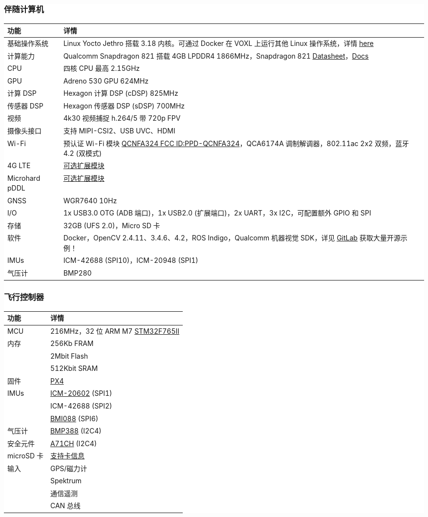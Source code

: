 ### 伴随计算机

| 功能 | 详情 |
| :-------------------- | :----------------------------------------------------------------------------------------------------------------------------------------------------------------------------------------------------------------------------------------------------------------- |
| 基础操作系统 | Linux Yocto Jethro 搭载 3.18 内核。可通过 Docker 在 VOXL 上运行其他 Linux 操作系统，详情 [here](https://docs.modalai.com/docker-on-voxl/) |
| 计算能力 | Qualcomm Snapdragon 821 搭载 4GB LPDDR4 1866MHz，Snapdragon 821 [Datasheet](https://developer.qualcomm.com/download/sd820e/qualcomm-snapdragon-820e-processor-apq8096sge-device-specification.pdf)，[Docs](https://developer.qualcomm.com/hardware/apq-8096sg/tools) |
| CPU | 四核 CPU 最高 2.15GHz |
| GPU | Adreno 530 GPU 624MHz |
| 计算 DSP | Hexagon 计算 DSP (cDSP) 825MHz |
| 传感器 DSP | Hexagon 传感器 DSP (sDSP) 700MHz |
| 视频 | 4k30 视频捕捉 h.264/5 带 720p FPV |
| 摄像头接口 | 支持 MIPI-CSI2、USB UVC、HDMI |
| Wi-Fi | 预认证 Wi-Fi 模块 [QCNFA324 FCC ID:PPD-QCNFA324](https://fccid.io/PPD-QCNFA324)，QCA6174A 调制解调器，802.11ac 2x2 双频，蓝牙 4.2 (双模式) |
| 4G LTE | [可选扩展模块](https://www.modalai.com/collections/voxl-add-ons/products/voxl-lte) |
| Microhard pDDL | [可选扩展模块](https://www.modalai.com/collections/voxl-add-ons/products/voxl-microhard-modem-usb-hub) |
| GNSS | WGR7640 10Hz |
| I/O | 1x USB3.0 OTG (ADB 端口)，1x USB2.0 (扩展端口)，2x UART，3x I2C，可配置额外 GPIO 和 SPI |
| 存储 | 32GB (UFS 2.0)，Micro SD 卡 |
| 软件 | Docker，OpenCV 2.4.11、3.4.6、4.2，ROS Indigo，Qualcomm 机器视觉 SDK，详见 [GitLab](https://gitlab.com/voxl-public) 获取大量开源示例！ |
| IMUs | ICM-42688 (SPI10)，ICM-20948 (SPI1) |
| 气压计 | BMP280 |

### 飞行控制器

| 功能 | 详情 |
| :--------------- | :--------------------------------------------------------------- |
| MCU | 216MHz，32 位 ARM M7 [STM32F765II][stm32f765ii] |
| 内存 | 256Kb FRAM |
|  | 2Mbit Flash |
|  | 512Kbit SRAM |
| 固件 | [PX4][px4] |
| IMUs | [ICM-20602][icm-20602] (SPI1) |
|  | ICM-42688 (SPI2) |
|  | [BMI088][bmi088] (SPI6) |
| 气压计 | [BMP388][bmp388] (I2C4) |
| 安全元件 | [A71CH][a71ch] (I2C4) |
| microSD 卡 | [支持卡信息](../dev_log/logging.md#sd-cards) |
| 输入 | GPS/磁力计 |
|  | Spektrum |
|  | 通信遥测 |
|  | CAN 总线 |

[stm32f765ii]: https://www.st.com/en/microcontrollers-microprocessors/stm32f765ii.html
[px4]: https://github.com/PX4/PX4-Autopilot/tree/main/boards/modalai/fc-v1
[icm-20602]: https://www.invensense.com/products/motion-tracking/6-axis/icm-20602/
[bmi088]: https://www.bosch-sensortec.com/bst/products/all_products/bmi088_1
[bmp388]: https://www.bosch-sensortec.com/products/environmental-sensors/pressure-sensors/bmp388/
[a71ch]: https://www.nxp.com/products/security-and-authentication/authentication/plug-and-trust-the-fast-easy-way-to-deploy-secure-iot-connections:A71CH